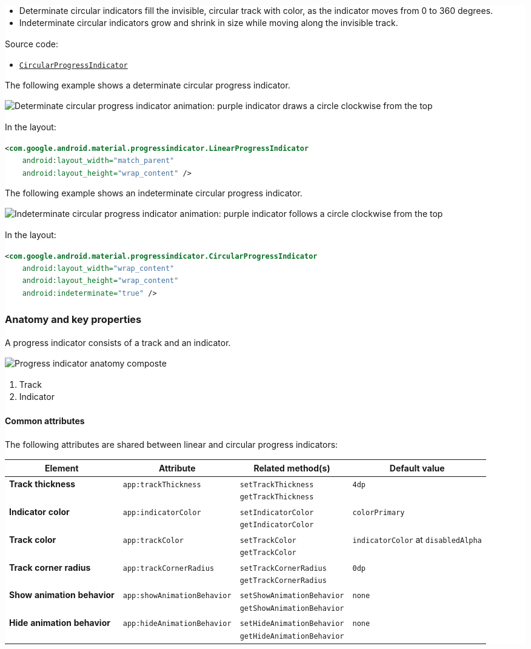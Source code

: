*   Determinate circular indicators fill the invisible, circular track with
    color, as the indicator moves from 0 to 360 degrees.
*   Indeterminate circular indicators grow and shrink in size while moving along
    the invisible track.

Source code:

*   [`CircularProgressIndicator`](https://github.com/material-components/material-components-android/tree/master/lib/java/com/google/android/material/progressindicator/CircularProgressIndicator.java)

The following example shows a determinate circular progress indicator.

![Determinate circular progress indicator animation: purple indicator draws a
circle clockwise from the
top](assets/progressindicator/circular_determinate_compact.gif)

In the layout:

```xml
<com.google.android.material.progressindicator.LinearProgressIndicator
    android:layout_width="match_parent"
    android:layout_height="wrap_content" />
```

The following example shows an indeterminate circular progress indicator.

![Indeterminate circular progress indicator animation: purple indicator follows
a circle clockwise from the
top](assets/progressindicator/circular_indeterminate_compact.gif)

In the layout:

```xml
<com.google.android.material.progressindicator.CircularProgressIndicator
    android:layout_width="wrap_content"
    android:layout_height="wrap_content"
    android:indeterminate="true" />
```

### Anatomy and key properties

A progress indicator consists of a track and an indicator.

![Progress indicator anatomy composte](assets/progressindicator/anatomy.png)

1.  Track
2.  Indicator

#### Common attributes

The following attributes are shared between linear and circular progress
indicators:

Element                       | Attribute                   | Related method(s)                                         | Default value
----------------------------- | --------------------------- | --------------------------------------------------------- | -------------
**Track thickness**           | `app:trackThickness`        | `setTrackThickness`</br>`getTrackThickness`               | `4dp`
**Indicator color**           | `app:indicatorColor`        | `setIndicatorColor`</br>`getIndicatorColor`               | `colorPrimary`
**Track color**               | `app:trackColor`            | `setTrackColor`</br>`getTrackColor`                       | `indicatorColor` at `disabledAlpha`
**Track corner radius**       | `app:trackCornerRadius`     | `setTrackCornerRadius`</br>`getTrackCornerRadius`         | `0dp`
**Show animation behavior**   | `app:showAnimationBehavior` | `setShowAnimationBehavior`</br>`getShowAnimationBehavior` | `none`
**Hide animation behavior**   | `app:hideAnimationBehavior` | `setHideAnimationBehavior`</br>`getHideAnimationBehavior` | `none`